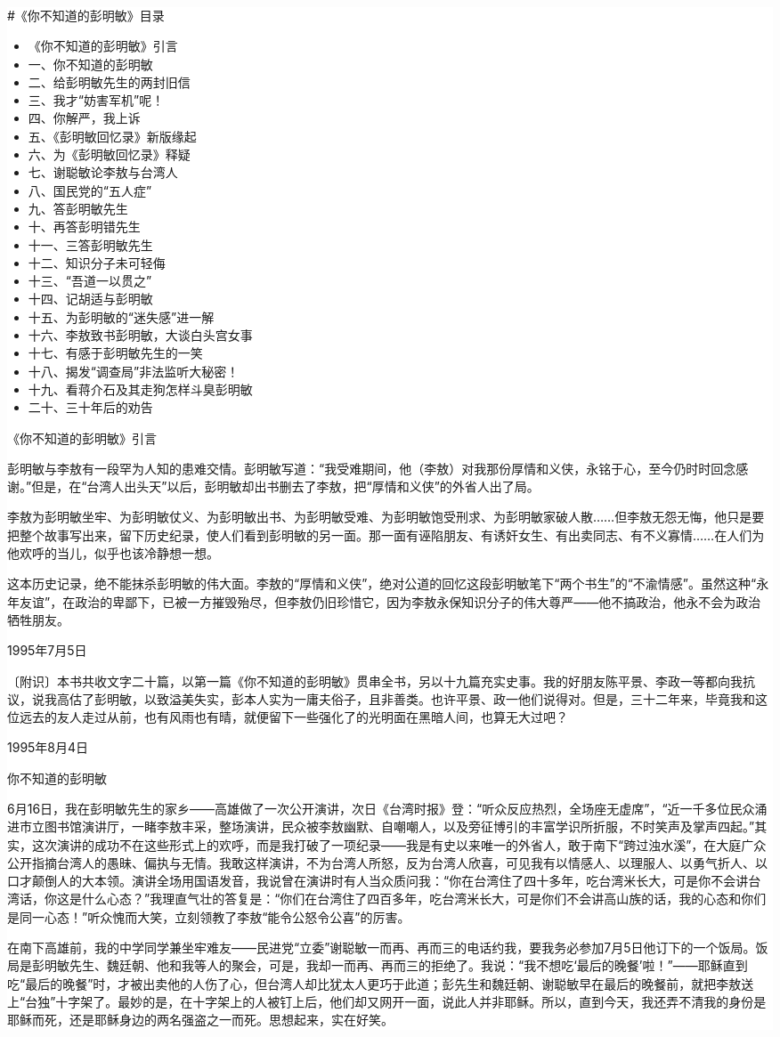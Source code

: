 #《你不知道的彭明敏》目录

* 《你不知道的彭明敏》引言
* 一、你不知道的彭明敏
* 二、给彭明敏先生的两封旧信
* 三、我才“妨害军机”呢！
* 四、你解严，我上诉
* 五、《彭明敏回忆录》新版缘起
* 六、为《彭明敏回忆录》释疑
* 七、谢聪敏论李敖与台湾人
* 八、国民党的“五人症”
* 九、答彭明敏先生
* 十、再答彭明错先生
* 十一、三答彭明敏先生
* 十二、知识分子未可轻侮
* 十三、“吾道一以贯之”
* 十四、记胡适与彭明敏
* 十五、为彭明敏的“迷失感”进一解
* 十六、李敖致书彭明敏，大谈白头宫女事
* 十七、有感于彭明敏先生的一笑
* 十八、揭发“调查局”非法监听大秘密！
* 十九、看蒋介石及其走狗怎样斗臭彭明敏
* 二十、三十年后的劝告



《你不知道的彭明敏》引言

彭明敏与李敖有一段罕为人知的患难交情。彭明敏写道：“我受难期间，他（李敖）对我那份厚情和义侠，永铭于心，至今仍时时回念感谢。”但是，在“台湾人出头天”以后，彭明敏却出书删去了李敖，把“厚情和义侠”的外省人出了局。

李敖为彭明敏坐牢、为彭明敏仗义、为彭明敏出书、为彭明敏受难、为彭明敏饱受刑求、为彭明敏家破人散……但李敖无怨无悔，他只是要把整个故事写出来，留下历史纪录，使人们看到彭明敏的另一面。那一面有诬陷朋友、有诱奸女生、有出卖同志、有不义寡情……在人们为他欢呼的当儿，似乎也该冷静想一想。

这本历史记录，绝不能抹杀彭明敏的伟大面。李敖的“厚情和义侠”，绝对公道的回忆这段彭明敏笔下“两个书生”的“不渝情感”。虽然这种“永年友谊”，在政治的卑鄙下，已被一方摧毁殆尽，但李敖仍旧珍惜它，因为李敖永保知识分子的伟大尊严——他不搞政治，他永不会为政治牺牲朋友。

1995年7月5日

〔附识〕本书共收文字二十篇，以第一篇《你不知道的彭明敏》贯串全书，另以十九篇充实史事。我的好朋友陈平景、李政一等都向我抗议，说我高估了彭明敏，以致溢美失实，彭本人实为一庸夫俗子，且非善类。也许平景、政一他们说得对。但是，三十二年来，毕竟我和这位远去的友人走过从前，也有风雨也有晴，就便留下一些强化了的光明面在黑暗人间，也算无大过吧？

1995年8月4日



你不知道的彭明敏

6月16日，我在彭明敏先生的家乡——高雄做了一次公开演讲，次日《台湾时报》登：“听众反应热烈，全场座无虚席”，“近一千多位民众涌进市立图书馆演讲厅，一睹李敖丰采，整场演讲，民众被李敖幽默、自嘲嘲人，以及旁征博引的丰富学识所折服，不时笑声及掌声四起。”其实，这次演讲的成功不在这些形式上的欢呼，而是我打破了一项纪录——我是有史以来唯一的外省人，敢于南下“跨过浊水溪”，在大庭广众公开指摘台湾人的愚昧、偏执与无情。我敢这样演讲，不为台湾人所怒，反为台湾人欣喜，可见我有以情感人、以理服人、以勇气折人、以口才颠倒人的大本领。演讲全场用国语发音，我说曾在演讲时有人当众质问我：“你在台湾住了四十多年，吃台湾米长大，可是你不会讲台湾话，你这是什么心态？”我理直气壮的答复是：“你们在台湾住了四百多年，吃台湾米长大，可是你们不会讲高山族的话，我的心态和你们是同一心态！”听众愧而大笑，立刻领教了李敖“能令公怒令公喜”的厉害。

在南下高雄前，我的中学同学兼坐牢难友——民进党“立委”谢聪敏一而再、再而三的电话约我，要我务必参加7月5日他订下的一个饭局。饭局是彭明敏先生、魏廷朝、他和我等人的聚会，可是，我却一而再、再而三的拒绝了。我说：“我不想吃‘最后的晚餐’啦！”——耶稣直到吃“最后的晚餐”时，才被出卖他的人伤了心，但台湾人却比犹太人更巧于此道；彭先生和魏廷朝、谢聪敏早在最后的晚餐前，就把李敖送上“台独”十字架了。最妙的是，在十字架上的人被钉上后，他们却又网开一面，说此人并非耶稣。所以，直到今天，我还弄不清我的身份是耶稣而死，还是耶稣身边的两名强盗之一而死。思想起来，实在好笑。
